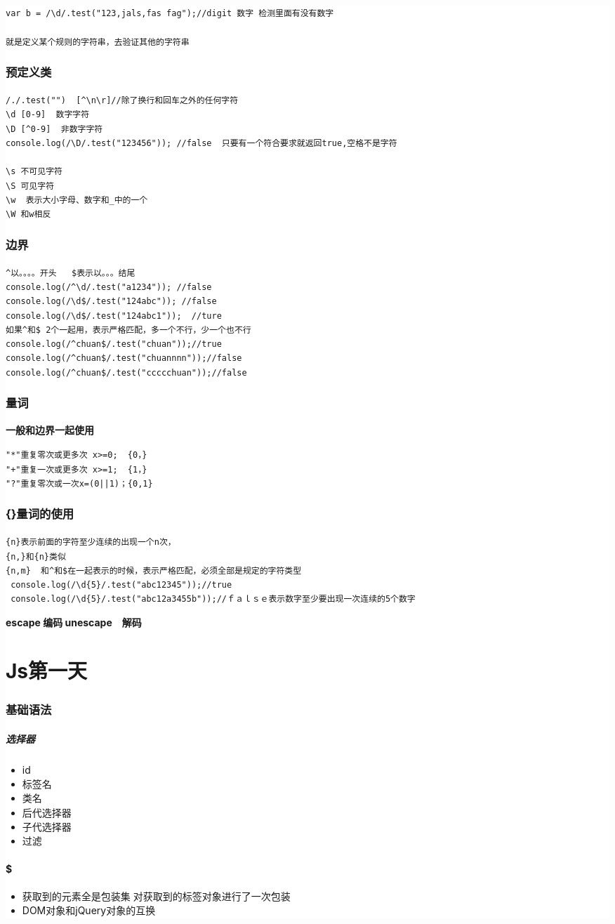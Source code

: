
	var b = /\d/.test("123,jals,fas fag");//digit 数字 检测里面有没有数字

	就是定义某个规则的字符串，去验证其他的字符串


###   预定义类
	/./.test("")  [^\n\r]//除了换行和回车之外的任何字符
	\d [0-9]  数字字符
	\D [^0-9]  非数字字符
	console.log(/\D/.test("123456")); //false  只要有一个符合要求就返回true,空格不是字符

	\s 不可见字符
	\S 可见字符
	\w  表示大小字母、数字和_中的一个
	\W 和w相反

###   边界
	^以。。。。开头   $表示以。。。结尾
	console.log(/^\d/.test("a1234")); //false
	console.log(/\d$/.test("124abc")); //false
	console.log(/\d$/.test("124abc1"));  //ture
	如果^和$ 2个一起用，表示严格匹配，多一个不行，少一个也不行
	console.log(/^chuan$/.test("chuan"));//true
	console.log(/^chuan$/.test("chuannnn"));//false
	console.log(/^chuan$/.test("ccccchuan"));//false

###   量词
**一般和边界一起使用**

	"*"重复零次或更多次 x>=0;  {0，}
	"+"重复一次或更多次 x>=1;  {1，}
	"?"重复零次或一次x=(0||1)；{0,1}
###   {}量词的使用
	{n}表示前面的字符至少连续的出现一个n次，
	{n,}和{n}类似
	{n,m}  和^和$在一起表示的时候，表示严格匹配，必须全部是规定的字符类型
	 console.log(/\d{5}/.test("abc12345"));//true
	 console.log(/\d{5}/.test("abc12a3455b"));//ｆａｌｓｅ表示数字至少要出现一次连续的5个数字

**escape  编码  unescape　解码**


#   Js第一天

###   基础语法  
#####   选择器  
- id 
- 标签名 
- 类名 
- 后代选择器 
- 子代选择器 
- 过滤
####   $
- 获取到的元素全是包装集 对获取到的标签对象进行了一次包装
- DOM对象和jQuery对象的互换
